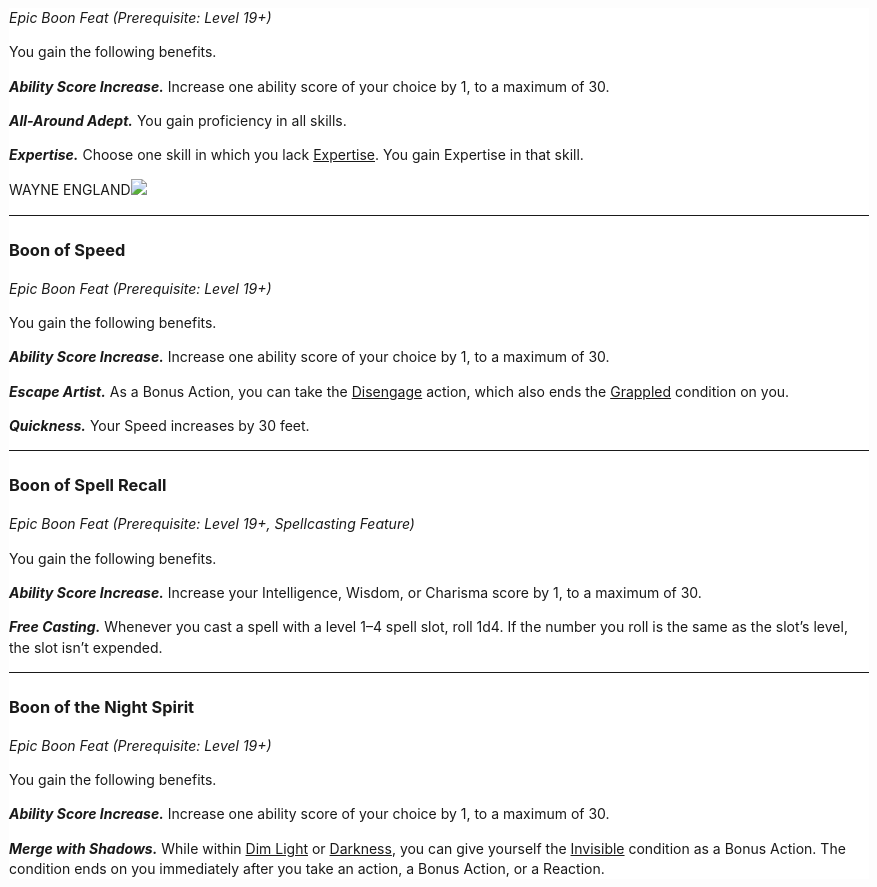 _Epic Boon Feat (Prerequisite: Level 19+)_

You gain the following benefits.

**_Ability Score Increase._** Increase one ability score of your choice by 1, to a maximum of 30.

**_All-Around Adept._** You gain proficiency in all skills.

**_Expertise._** Choose one skill in which you lack [Expertise](https://www.dndbeyond.com/sources/dnd/free-rules/rules-glossary#Expertise). You gain Expertise in that skill.

WAYNE ENGLAND[![](https://media.dndbeyond.com/compendium-images/phb/MKDHZ1nxSXDDLOw2/06-010.helmet-belt-necklace.png)](https://media.dndbeyond.com/compendium-images/phb/MKDHZ1nxSXDDLOw2/06-010.helmet-belt-necklace.png)

---

### [](https://www.dndbeyond.com/sources/dnd/phb-2024/feats#BoonofSpeed)Boon of Speed

_Epic Boon Feat (Prerequisite: Level 19+)_

You gain the following benefits.

**_Ability Score Increase._** Increase one ability score of your choice by 1, to a maximum of 30.

**_Escape Artist._** As a Bonus Action, you can take the [Disengage](https://www.dndbeyond.com/sources/dnd/free-rules/rules-glossary#DisengageAction) action, which also ends the [Grappled](https://www.dndbeyond.com/sources/dnd/free-rules/rules-glossary#GrappledCondition) condition on you.

**_Quickness._** Your Speed increases by 30 feet.

---

### [](https://www.dndbeyond.com/sources/dnd/phb-2024/feats#BoonofSpellRecall)Boon of Spell Recall

_Epic Boon Feat (Prerequisite: Level 19+, Spellcasting Feature)_

You gain the following benefits.

**_Ability Score Increase._** Increase your Intelligence, Wisdom, or Charisma score by 1, to a maximum of 30.

**_Free Casting._** Whenever you cast a spell with a level 1–4 spell slot, roll 1d4. If the number you roll is the same as the slot’s level, the slot isn’t expended.

---

### [](https://www.dndbeyond.com/sources/dnd/phb-2024/feats#BoonoftheNightSpirit)Boon of the Night Spirit

_Epic Boon Feat (Prerequisite: Level 19+)_

You gain the following benefits.

**_Ability Score Increase._** Increase one ability score of your choice by 1, to a maximum of 30.

**_Merge with Shadows._** While within [Dim Light](https://www.dndbeyond.com/sources/dnd/free-rules/rules-glossary#DimLight) or [Darkness](https://www.dndbeyond.com/sources/dnd/free-rules/rules-glossary#Darkness), you can give yourself the [Invisible](https://www.dndbeyond.com/sources/dnd/free-rules/rules-glossary#InvisibleCondition) condition as a Bonus Action. The condition ends on you immediately after you take an action, a Bonus Action, or a Reaction.
